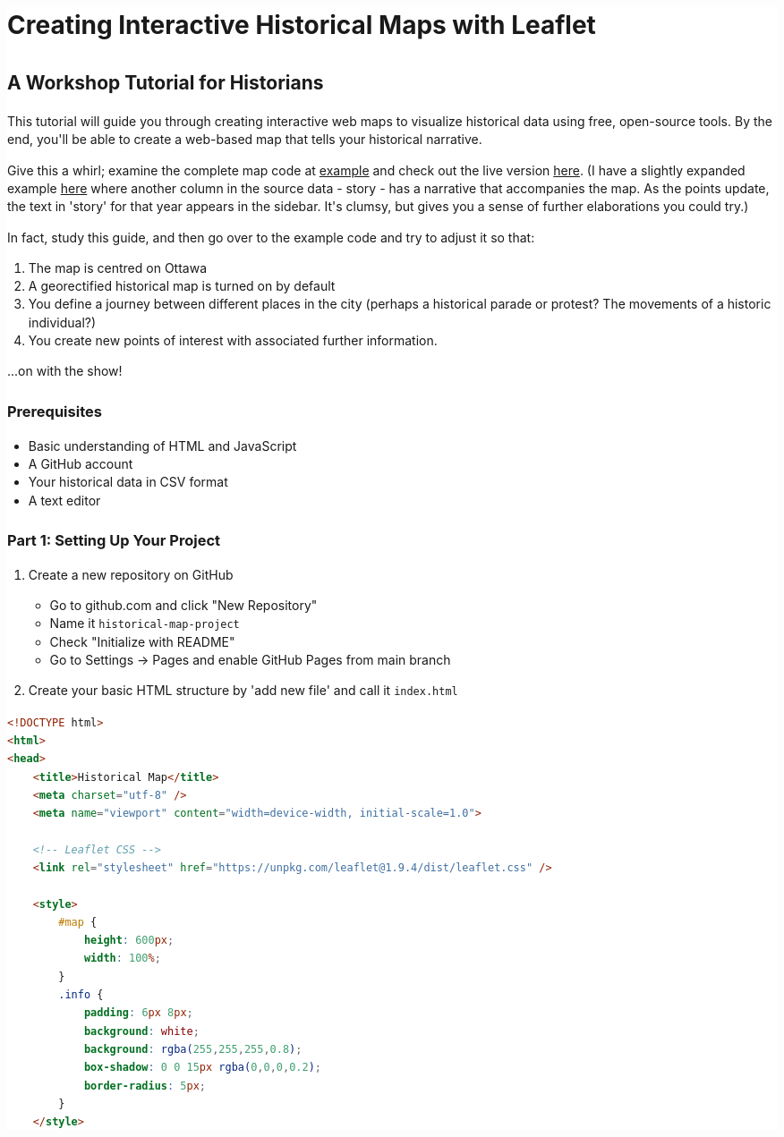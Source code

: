 # Creating Interactive Historical Maps with Leaflet
## A Workshop Tutorial for Historians

This tutorial will guide you through creating interactive web maps to visualize historical data using free, open-source tools. By the end, you'll be able to create a web-based map that tells your historical narrative.

Give this a whirl; examine the complete map code at [example](https://github.com/shawngraham/homecooked-history/tree/main/leaflet/example) and check out the live version [here](https://shawngraham.github.io/homecooked-history/leaflet/example). (I have a slightly expanded example [here](https://shawngraham.github.io/homecooked-history/leaflet/example/index2.html) where another column in the source data - story - has a narrative that accompanies the map. As the points update, the text in 'story' for that year appears in the sidebar. It's clumsy, but gives you a sense of further elaborations you could try.)

In fact, study this guide, and then go over to the example code and try to adjust it so that:
1. The map is centred on Ottawa
2. A georectified historical map is turned on by default
3. You define a journey between different places in the city (perhaps a historical parade or protest? The movements of a historic individual?)
4. You create new points of interest with associated further information.

...on with the show!

### Prerequisites
- Basic understanding of HTML and JavaScript
- A GitHub account
- Your historical data in CSV format
- A text editor 

### Part 1: Setting Up Your Project

1. Create a new repository on GitHub
   - Go to github.com and click "New Repository"
   - Name it `historical-map-project`
   - Check "Initialize with README"
   - Go to Settings → Pages and enable GitHub Pages from main branch

2. Create your basic HTML structure by 'add new file' and call it `index.html`

```html
<!DOCTYPE html>
<html>
<head>
    <title>Historical Map</title>
    <meta charset="utf-8" />
    <meta name="viewport" content="width=device-width, initial-scale=1.0">
    
    <!-- Leaflet CSS -->
    <link rel="stylesheet" href="https://unpkg.com/leaflet@1.9.4/dist/leaflet.css" />
    
    <style>
        #map {
            height: 600px;
            width: 100%;
        }
        .info {
            padding: 6px 8px;
            background: white;
            background: rgba(255,255,255,0.8);
            box-shadow: 0 0 15px rgba(0,0,0,0.2);
            border-radius: 5px;
        }
    </style>
```